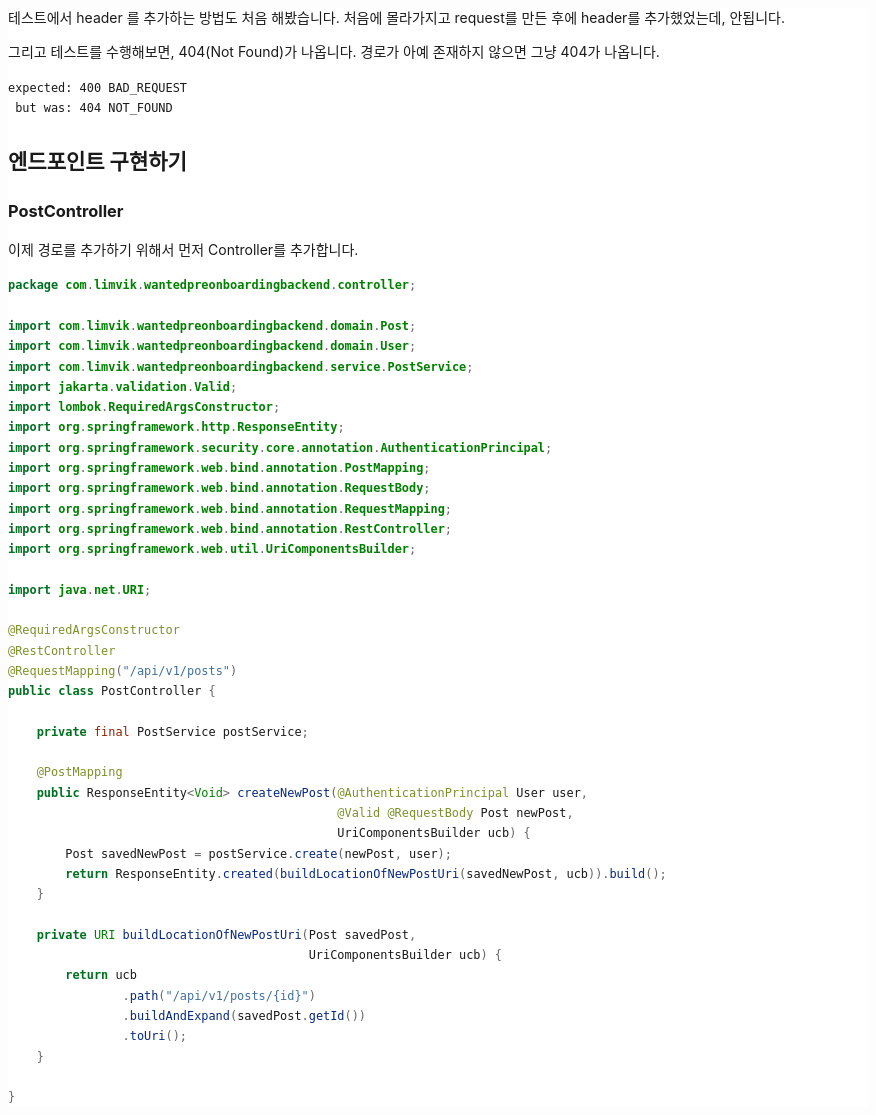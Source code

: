 테스트에서 header 를 추가하는 방법도 처음 해봤습니다. 처음에 몰라가지고 request를 만든 후에 header를 추가했었는데, 안됩니다.

그리고 테스트를 수행해보면, 404(Not Found)가 나옵니다. 경로가 아예 존재하지 않으면 그냥 404가 나옵니다.

```
expected: 400 BAD_REQUEST
 but was: 404 NOT_FOUND
```

## 엔드포인트 구현하기

### PostController

이제 경로를 추가하기 위해서 먼저 Controller를 추가합니다.

```java
package com.limvik.wantedpreonboardingbackend.controller;

import com.limvik.wantedpreonboardingbackend.domain.Post;
import com.limvik.wantedpreonboardingbackend.domain.User;
import com.limvik.wantedpreonboardingbackend.service.PostService;
import jakarta.validation.Valid;
import lombok.RequiredArgsConstructor;
import org.springframework.http.ResponseEntity;
import org.springframework.security.core.annotation.AuthenticationPrincipal;
import org.springframework.web.bind.annotation.PostMapping;
import org.springframework.web.bind.annotation.RequestBody;
import org.springframework.web.bind.annotation.RequestMapping;
import org.springframework.web.bind.annotation.RestController;
import org.springframework.web.util.UriComponentsBuilder;

import java.net.URI;

@RequiredArgsConstructor
@RestController
@RequestMapping("/api/v1/posts")
public class PostController {

    private final PostService postService;

    @PostMapping
    public ResponseEntity<Void> createNewPost(@AuthenticationPrincipal User user,
                                              @Valid @RequestBody Post newPost,
                                              UriComponentsBuilder ucb) {
        Post savedNewPost = postService.create(newPost, user);
        return ResponseEntity.created(buildLocationOfNewPostUri(savedNewPost, ucb)).build();
    }

    private URI buildLocationOfNewPostUri(Post savedPost,
                                          UriComponentsBuilder ucb) {
        return ucb
                .path("/api/v1/posts/{id}")
                .buildAndExpand(savedPost.getId())
                .toUri();
    }

}
```
